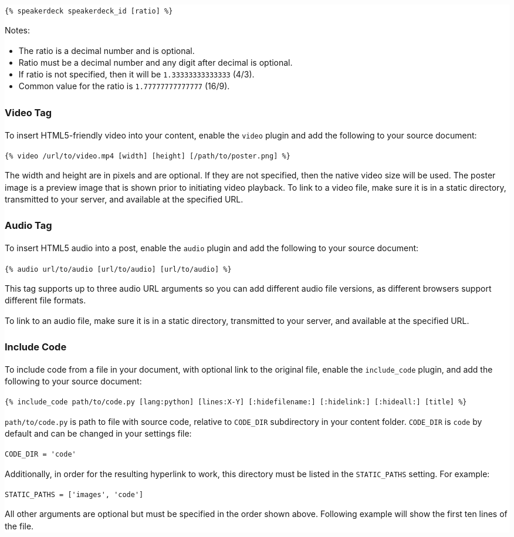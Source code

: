 ```html
{% speakerdeck speakerdeck_id [ratio] %}
```

Notes:

- The ratio is a decimal number and is optional.
- Ratio must be a decimal number and any digit after decimal is optional.
- If ratio is not specified, then it will be `1.33333333333333` (4/3).
- Common value for the ratio is `1.77777777777777` (16/9).

### Video Tag

To insert HTML5-friendly video into your content, enable the `video`
plugin and add the following to your source document:

    {% video /url/to/video.mp4 [width] [height] [/path/to/poster.png] %}

The width and height are in pixels and are optional. If they are not specified,
then the native video size will be used. The poster image is a preview image
that is shown prior to initiating video playback.
To link to a video file, make sure it is in a static directory, transmitted
to your server, and available at the specified URL.

### Audio Tag

To insert HTML5 audio into a post, enable the `audio` plugin
and add the following to your source document:

    {% audio url/to/audio [url/to/audio] [url/to/audio] %}

This tag supports up to three audio URL arguments so you can add different
audio file versions, as different browsers support different file formats.

To link to an audio file, make sure it is in a static directory, transmitted
to your server, and available at the specified URL.

### Include Code

To include code from a file in your document, with optional link to the original
file, enable the `include_code` plugin, and add the following to your source
document:

    {% include_code path/to/code.py [lang:python] [lines:X-Y] [:hidefilename:] [:hidelink:] [:hideall:] [title] %}

`path/to/code.py` is path to file with source code, relative to `CODE_DIR` subdirectory
in your content folder. `CODE_DIR` is `code` by default and can be changed in
your settings file:

    CODE_DIR = 'code'

Additionally, in order for the resulting hyperlink to work, this directory must
be listed in the `STATIC_PATHS` setting. For example:

    STATIC_PATHS = ['images', 'code']

All other arguments are optional but must be specified in the order shown above.
Following example will show the first ten lines of the file.


[IPython]: http://ipython.org/
[set up your development environment]: https://docs.getpelican.com/en/latest/contribute.html#setting-up-the-development-environment
[existing issues]: https://github.com/pelican-plugins/liquid-tags/issues
[Contributing to Pelican]: https://docs.getpelican.com/en/latest/contribute.html